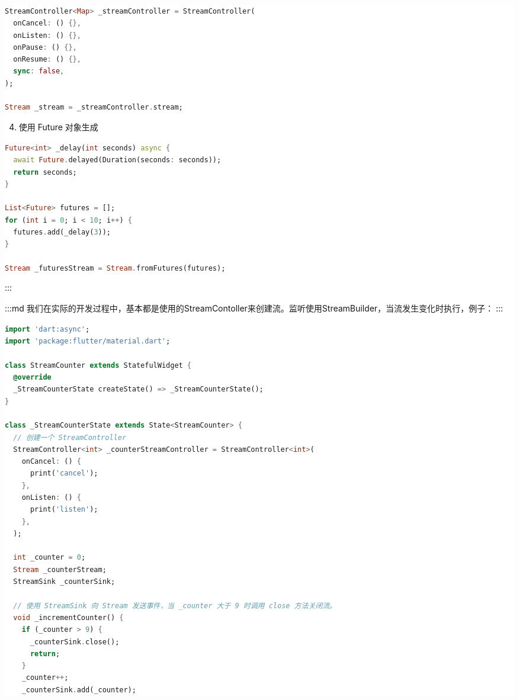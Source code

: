 ```dart
StreamController<Map> _streamController = StreamController(
  onCancel: () {},
  onListen: () {},
  onPause: () {},
  onResume: () {},
  sync: false,
);
 
Stream _stream = _streamController.stream;

```
4. 使用 Future 对象生成

```dart
Future<int> _delay(int seconds) async {
  await Future.delayed(Duration(seconds: seconds));
  return seconds;
}
 
List<Future> futures = [];
for (int i = 0; i < 10; i++) {
  futures.add(_delay(3));
}
 
Stream _futuresStream = Stream.fromFutures(futures);

```
:::

:::md
我们在实际的开发过程中，基本都是使用的StreamContoller来创建流。监听使用StreamBuilder，当流发生变化时执行，例子：
:::

```dart
import 'dart:async';
import 'package:flutter/material.dart';
 
class StreamCounter extends StatefulWidget {
  @override
  _StreamCounterState createState() => _StreamCounterState();
}
 
class _StreamCounterState extends State<StreamCounter> {
  // 创建一个 StreamController
  StreamController<int> _counterStreamController = StreamController<int>(
    onCancel: () {
      print('cancel');
    },
    onListen: () {
      print('listen');
    },
  );
 
  int _counter = 0;
  Stream _counterStream;
  StreamSink _counterSink;
 
  // 使用 StreamSink 向 Stream 发送事件，当 _counter 大于 9 时调用 close 方法关闭流。
  void _incrementCounter() {
    if (_counter > 9) {
      _counterSink.close();
      return;
    }
    _counter++;
    _counterSink.add(_counter);
```